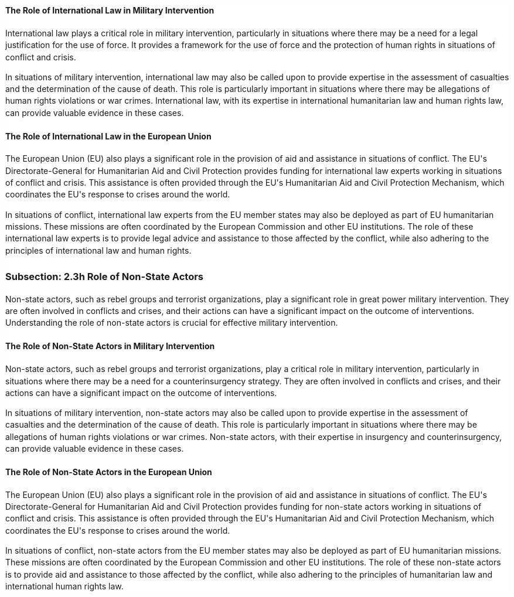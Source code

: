 #### The Role of International Law in Military Intervention

International law plays a critical role in military intervention, particularly in situations where there may be a need for a legal justification for the use of force. It provides a framework for the use of force and the protection of human rights in situations of conflict and crisis.

In situations of military intervention, international law may also be called upon to provide expertise in the assessment of casualties and the determination of the cause of death. This role is particularly important in situations where there may be allegations of human rights violations or war crimes. International law, with its expertise in international humanitarian law and human rights law, can provide valuable evidence in these cases.

#### The Role of International Law in the European Union

The European Union (EU) also plays a significant role in the provision of aid and assistance in situations of conflict. The EU's Directorate-General for Humanitarian Aid and Civil Protection provides funding for international law experts working in situations of conflict and crisis. This assistance is often provided through the EU's Humanitarian Aid and Civil Protection Mechanism, which coordinates the EU's response to crises around the world.

In situations of conflict, international law experts from the EU member states may also be deployed as part of EU humanitarian missions. These missions are often coordinated by the European Commission and other EU institutions. The role of these international law experts is to provide legal advice and assistance to those affected by the conflict, while also adhering to the principles of international law and human rights.

### Subsection: 2.3h Role of Non-State Actors

Non-state actors, such as rebel groups and terrorist organizations, play a significant role in great power military intervention. They are often involved in conflicts and crises, and their actions can have a significant impact on the outcome of interventions. Understanding the role of non-state actors is crucial for effective military intervention.

#### The Role of Non-State Actors in Military Intervention

Non-state actors, such as rebel groups and terrorist organizations, play a critical role in military intervention, particularly in situations where there may be a need for a counterinsurgency strategy. They are often involved in conflicts and crises, and their actions can have a significant impact on the outcome of interventions.

In situations of military intervention, non-state actors may also be called upon to provide expertise in the assessment of casualties and the determination of the cause of death. This role is particularly important in situations where there may be allegations of human rights violations or war crimes. Non-state actors, with their expertise in insurgency and counterinsurgency, can provide valuable evidence in these cases.

#### The Role of Non-State Actors in the European Union

The European Union (EU) also plays a significant role in the provision of aid and assistance in situations of conflict. The EU's Directorate-General for Humanitarian Aid and Civil Protection provides funding for non-state actors working in situations of conflict and crisis. This assistance is often provided through the EU's Humanitarian Aid and Civil Protection Mechanism, which coordinates the EU's response to crises around the world.

In situations of conflict, non-state actors from the EU member states may also be deployed as part of EU humanitarian missions. These missions are often coordinated by the European Commission and other EU institutions. The role of these non-state actors is to provide aid and assistance to those affected by the conflict, while also adhering to the principles of humanitarian law and international human rights law.
